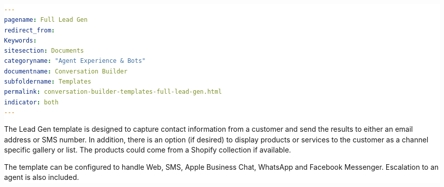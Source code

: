 ```yaml
---
pagename: Full Lead Gen
redirect_from:
Keywords:
sitesection: Documents
categoryname: "Agent Experience & Bots"
documentname: Conversation Builder
subfoldername: Templates
permalink: conversation-builder-templates-full-lead-gen.html
indicator: both
---
```


The Lead Gen template is designed to capture contact information from a customer and send the results to either an email address or SMS number. In addition, there is an option (if desired) to display products or services to the customer as a channel specific gallery or list. The products could come from a Shopify collection if available.

The template can be configured to handle Web, SMS, Apple Business Chat, WhatsApp and Facebook Messenger. Escalation to an agent is also included.
